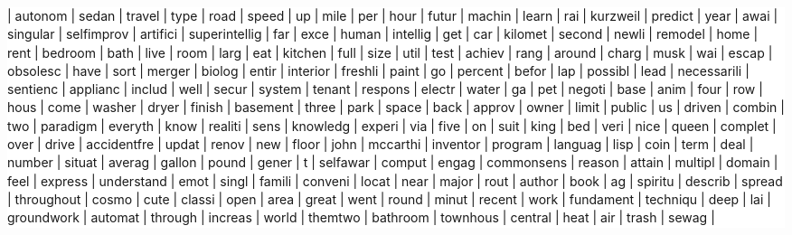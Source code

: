 | autonom              | sedan                | travel               | type                 | road                 | speed                | up                   | mile                 | per                  | hour                 | futur                | machin               | learn                | rai                  | kurzweil             | predict              | year                 | awai                 | singular             | selfimprov           | artifici             | superintellig        | far                  | exce                 | human                | intellig             | get                  | car                  | kilomet              | second               | newli                | remodel              | home                 | rent                 | bedroom              | bath                 | live                 | room                 | larg                 | eat                  | kitchen              | full                 | size                 | util                 | test                 | achiev               | rang                 | around               | charg                | musk                 | wai                  | escap                | obsolesc             | have                 | sort                 | merger               | biolog               | entir                | interior             | freshli              | paint                | go                   | percent              | befor                | lap                  | possibl              | lead                 | necessarili          | sentienc             | applianc             | includ               | well                 | secur                | system               | tenant               | respons              | electr               | water                | ga                   | pet                  | negoti               | base                 | anim                 | four                 | row                  | hous                 | come                 | washer               | dryer                | finish               | basement             | three                | park                 | space                | back                 | approv               | owner                | limit                | public               | us                   | driven               | combin               | two                  | paradigm             | everyth              | know                 | realiti              | sens                 | knowledg             | experi               | via                  | five                 | on                   | suit                 | king                 | bed                  | veri                 | nice                 | queen                | complet              | over                 | drive                | accidentfre          | updat                | renov                | new                  | floor                | john                 | mccarthi             | inventor             | program              | languag              | lisp                 | coin                 | term                 | deal                 | number               | situat               | averag               | gallon               | pound                | gener                | t                    | selfawar             | comput               | engag                | commonsens           | reason               | attain               | multipl              | domain               | feel                 | express              | understand           | emot                 | singl                | famili               | conveni              | locat                | near                 | major                | rout                 | author               | book                 | ag                   | spiritu              | describ              | spread               | throughout           | cosmo                | cute                 | classi               | open                 | area                 | great                | went                 | round                | minut                | recent               | work                 | fundament            | techniqu             | deep                 | lai                  | groundwork           | automat              | through              | increas              | world                | themtwo              | bathroom             | townhous             | central              | heat                 | air                  | trash                | sewag                | 